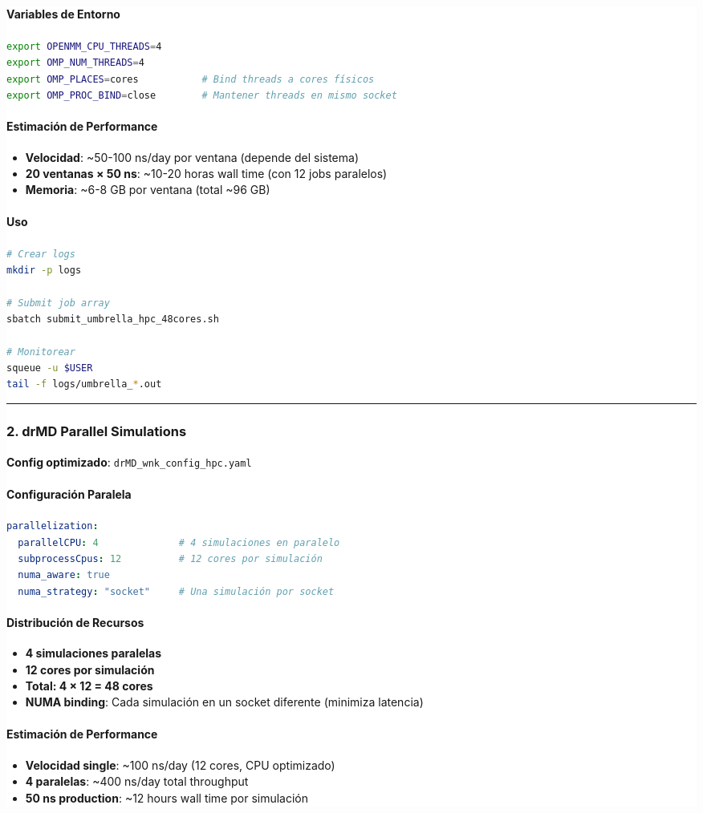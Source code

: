 #### Variables de Entorno

```bash
export OPENMM_CPU_THREADS=4
export OMP_NUM_THREADS=4
export OMP_PLACES=cores           # Bind threads a cores físicos
export OMP_PROC_BIND=close        # Mantener threads en mismo socket
```

#### Estimación de Performance

- **Velocidad**: ~50-100 ns/day por ventana (depende del sistema)
- **20 ventanas × 50 ns**: ~10-20 horas wall time (con 12 jobs paralelos)
- **Memoria**: ~6-8 GB por ventana (total ~96 GB)

#### Uso

```bash
# Crear logs
mkdir -p logs

# Submit job array
sbatch submit_umbrella_hpc_48cores.sh

# Monitorear
squeue -u $USER
tail -f logs/umbrella_*.out
```

---

### 2. drMD Parallel Simulations

**Config optimizado**: `drMD_wnk_config_hpc.yaml`

#### Configuración Paralela

```yaml
parallelization:
  parallelCPU: 4              # 4 simulaciones en paralelo
  subprocessCpus: 12          # 12 cores por simulación
  numa_aware: true
  numa_strategy: "socket"     # Una simulación por socket
```

#### Distribución de Recursos

- **4 simulaciones paralelas**
- **12 cores por simulación**
- **Total: 4 × 12 = 48 cores**
- **NUMA binding**: Cada simulación en un socket diferente (minimiza latencia)

#### Estimación de Performance

- **Velocidad single**: ~100 ns/day (12 cores, CPU optimizado)
- **4 paralelas**: ~400 ns/day total throughput
- **50 ns production**: ~12 hours wall time por simulación
